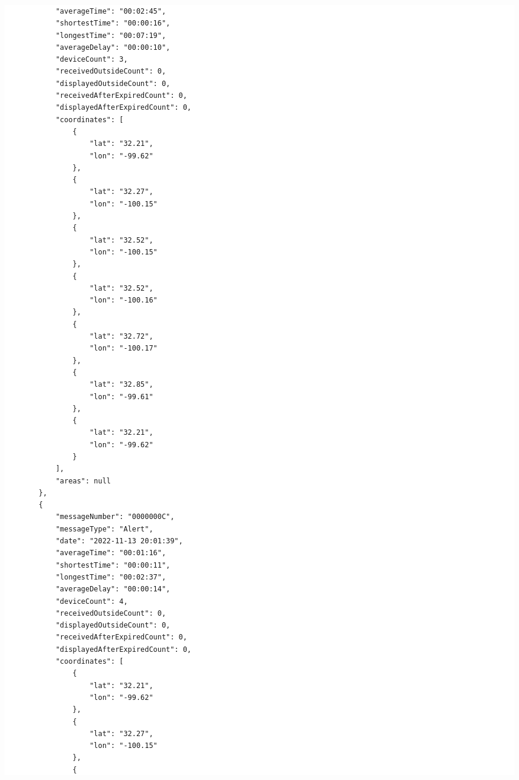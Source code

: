                 "averageTime": "00:02:45",
                "shortestTime": "00:00:16",
                "longestTime": "00:07:19",
                "averageDelay": "00:00:10",
                "deviceCount": 3,
                "receivedOutsideCount": 0,
                "displayedOutsideCount": 0,
                "receivedAfterExpiredCount": 0,
                "displayedAfterExpiredCount": 0,
                "coordinates": [
                    {
                        "lat": "32.21",
                        "lon": "-99.62"
                    },
                    {
                        "lat": "32.27",
                        "lon": "-100.15"
                    },
                    {
                        "lat": "32.52",
                        "lon": "-100.15"
                    },
                    {
                        "lat": "32.52",
                        "lon": "-100.16"
                    },
                    {
                        "lat": "32.72",
                        "lon": "-100.17"
                    },
                    {
                        "lat": "32.85",
                        "lon": "-99.61"
                    },
                    {
                        "lat": "32.21",
                        "lon": "-99.62"
                    }
                ],
                "areas": null
            },
            {
                "messageNumber": "0000000C",
                "messageType": "Alert",
                "date": "2022-11-13 20:01:39",
                "averageTime": "00:01:16",
                "shortestTime": "00:00:11",
                "longestTime": "00:02:37",
                "averageDelay": "00:00:14",
                "deviceCount": 4,
                "receivedOutsideCount": 0,
                "displayedOutsideCount": 0,
                "receivedAfterExpiredCount": 0,
                "displayedAfterExpiredCount": 0,
                "coordinates": [
                    {
                        "lat": "32.21",
                        "lon": "-99.62"
                    },
                    {
                        "lat": "32.27",
                        "lon": "-100.15"
                    },
                    {